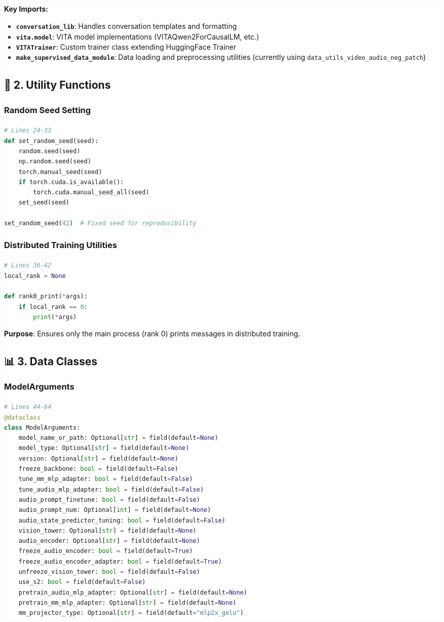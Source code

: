 **Key Imports:**
- **`conversation_lib`**: Handles conversation templates and formatting
- **`vita.model`**: VITA model implementations (VITAQwen2ForCausalLM, etc.)
- **`VITATrainer`**: Custom trainer class extending HuggingFace Trainer
- **`make_supervised_data_module`**: Data loading and preprocessing utilities (currently using `data_utils_video_audio_neg_patch`)

## 🔧 **2. Utility Functions**

### **Random Seed Setting**
```python
# Lines 24-33
def set_random_seed(seed):
    random.seed(seed)
    np.random.seed(seed)
    torch.manual_seed(seed)
    if torch.cuda.is_available():
        torch.cuda.manual_seed_all(seed)
    set_seed(seed)

set_random_seed(42)  # Fixed seed for reproducibility
```

### **Distributed Training Utilities**
```python
# Lines 36-42
local_rank = None

def rank0_print(*args):
    if local_rank == 0:
        print(*args)
```

**Purpose**: Ensures only the main process (rank 0) prints messages in distributed training.

## 📊 **3. Data Classes**

### **ModelArguments**
```python
# Lines 44-64
@dataclass
class ModelArguments:
    model_name_or_path: Optional[str] = field(default=None)
    model_type: Optional[str] = field(default=None)
    version: Optional[str] = field(default=None)
    freeze_backbone: bool = field(default=False)
    tune_mm_mlp_adapter: bool = field(default=False)
    tune_audio_mlp_adapter: bool = field(default=False)
    audio_prompt_finetune: bool = field(default=False)
    audio_prompt_num: Optional[int] = field(default=None)
    audio_state_predictor_tuning: bool = field(default=False)
    vision_tower: Optional[str] = field(default=None)
    audio_encoder: Optional[str] = field(default=None)
    freeze_audio_encoder: bool = field(default=True)
    freeze_audio_encoder_adapter: bool = field(default=True)
    unfreeze_vision_tower: bool = field(default=False)
    use_s2: bool = field(default=False)
    pretrain_audio_mlp_adapter: Optional[str] = field(default=None)
    pretrain_mm_mlp_adapter: Optional[str] = field(default=None)
    mm_projector_type: Optional[str] = field(default="mlp2x_gelu")
```
